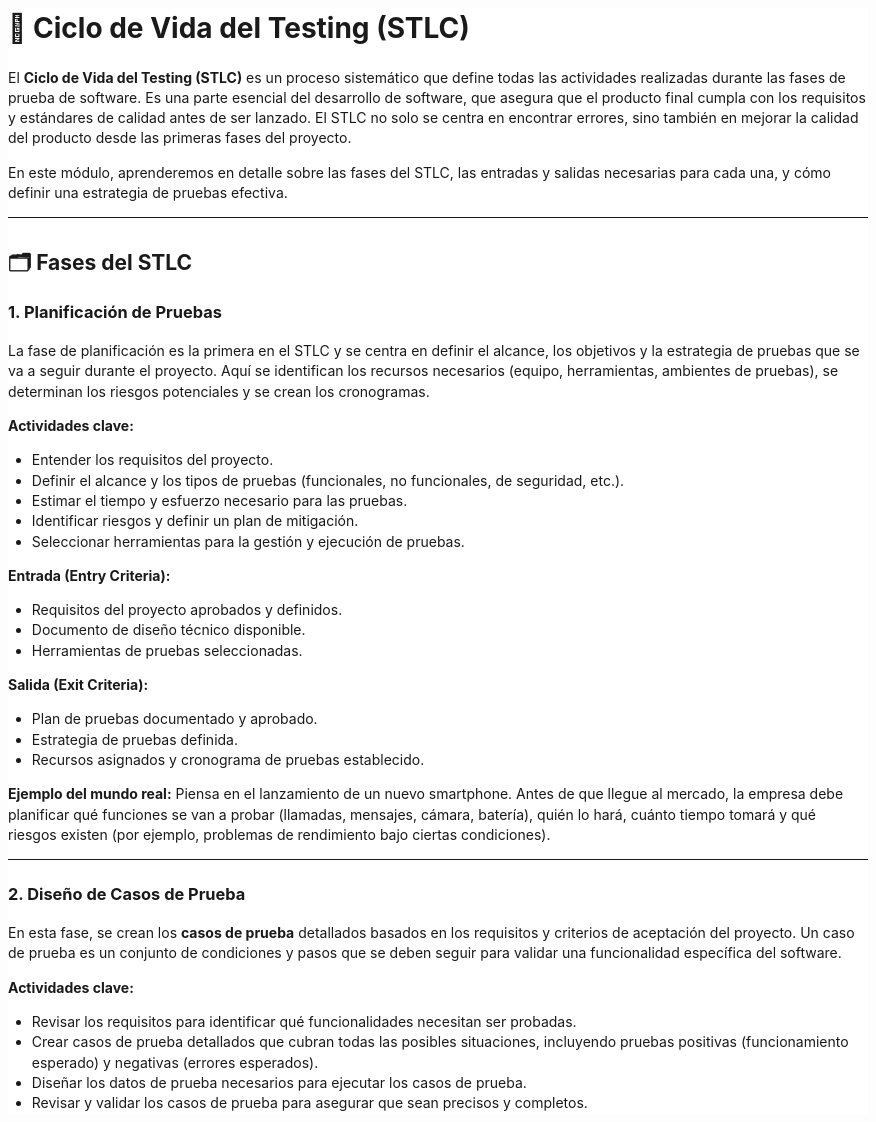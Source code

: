 # 🧪 **Ciclo de Vida del Testing (STLC)**

El **Ciclo de Vida del Testing (STLC)** es un proceso sistemático que define todas las actividades realizadas durante las fases de prueba de software. Es una parte esencial del desarrollo de software, que asegura que el producto final cumpla con los requisitos y estándares de calidad antes de ser lanzado. El STLC no solo se centra en encontrar errores, sino también en mejorar la calidad del producto desde las primeras fases del proyecto.

En este módulo, aprenderemos en detalle sobre las fases del STLC, las entradas y salidas necesarias para cada una, y cómo definir una estrategia de pruebas efectiva.

---

## 🗂️ **Fases del STLC**

### 1. **Planificación de Pruebas**
La fase de planificación es la primera en el STLC y se centra en definir el alcance, los objetivos y la estrategia de pruebas que se va a seguir durante el proyecto. Aquí se identifican los recursos necesarios (equipo, herramientas, ambientes de pruebas), se determinan los riesgos potenciales y se crean los cronogramas.

**Actividades clave:**
- Entender los requisitos del proyecto.
- Definir el alcance y los tipos de pruebas (funcionales, no funcionales, de seguridad, etc.).
- Estimar el tiempo y esfuerzo necesario para las pruebas.
- Identificar riesgos y definir un plan de mitigación.
- Seleccionar herramientas para la gestión y ejecución de pruebas.

**Entrada (Entry Criteria):**
- Requisitos del proyecto aprobados y definidos.
- Documento de diseño técnico disponible.
- Herramientas de pruebas seleccionadas.

**Salida (Exit Criteria):**
- Plan de pruebas documentado y aprobado.
- Estrategia de pruebas definida.
- Recursos asignados y cronograma de pruebas establecido.

**Ejemplo del mundo real:** Piensa en el lanzamiento de un nuevo smartphone. Antes de que llegue al mercado, la empresa debe planificar qué funciones se van a probar (llamadas, mensajes, cámara, batería), quién lo hará, cuánto tiempo tomará y qué riesgos existen (por ejemplo, problemas de rendimiento bajo ciertas condiciones).

---

### 2. **Diseño de Casos de Prueba**
En esta fase, se crean los **casos de prueba** detallados basados en los requisitos y criterios de aceptación del proyecto. Un caso de prueba es un conjunto de condiciones y pasos que se deben seguir para validar una funcionalidad específica del software.

**Actividades clave:**
- Revisar los requisitos para identificar qué funcionalidades necesitan ser probadas.
- Crear casos de prueba detallados que cubran todas las posibles situaciones, incluyendo pruebas positivas (funcionamiento esperado) y negativas (errores esperados).
- Diseñar los datos de prueba necesarios para ejecutar los casos de prueba.
- Revisar y validar los casos de prueba para asegurar que sean precisos y completos.

